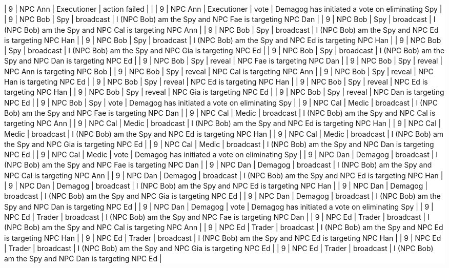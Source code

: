 | 9           | NPC Ann | Executioner | action failed |                                                          |
| 9           | NPC Ann | Executioner | vote          | Demagog has initiated a vote on eliminating Spy          |
| 9           | NPC Bob | Spy         | broadcast     | I (NPC Bob) am the Spy and NPC Fae is targeting NPC Dan  |
| 9           | NPC Bob | Spy         | broadcast     | I (NPC Bob) am the Spy and NPC Cal is targeting NPC Ann  |
| 9           | NPC Bob | Spy         | broadcast     | I (NPC Bob) am the Spy and NPC Ed is targeting NPC Han   |
| 9           | NPC Bob | Spy         | broadcast     | I (NPC Bob) am the Spy and NPC Ed is targeting NPC Han   |
| 9           | NPC Bob | Spy         | broadcast     | I (NPC Bob) am the Spy and NPC Gia is targeting NPC Ed   |
| 9           | NPC Bob | Spy         | broadcast     | I (NPC Bob) am the Spy and NPC Dan is targeting NPC Ed   |
| 9           | NPC Bob | Spy         | reveal        | NPC Fae is targeting NPC Dan                             |
| 9           | NPC Bob | Spy         | reveal        | NPC Ann is targeting NPC Bob                             |
| 9           | NPC Bob | Spy         | reveal        | NPC Cal is targeting NPC Ann                             |
| 9           | NPC Bob | Spy         | reveal        | NPC Han is targeting NPC Ed                              |
| 9           | NPC Bob | Spy         | reveal        | NPC Ed is targeting NPC Han                              |
| 9           | NPC Bob | Spy         | reveal        | NPC Ed is targeting NPC Han                              |
| 9           | NPC Bob | Spy         | reveal        | NPC Gia is targeting NPC Ed                              |
| 9           | NPC Bob | Spy         | reveal        | NPC Dan is targeting NPC Ed                              |
| 9           | NPC Bob | Spy         | vote          | Demagog has initiated a vote on eliminating Spy          |
| 9           | NPC Cal | Medic       | broadcast     | I (NPC Bob) am the Spy and NPC Fae is targeting NPC Dan  |
| 9           | NPC Cal | Medic       | broadcast     | I (NPC Bob) am the Spy and NPC Cal is targeting NPC Ann  |
| 9           | NPC Cal | Medic       | broadcast     | I (NPC Bob) am the Spy and NPC Ed is targeting NPC Han   |
| 9           | NPC Cal | Medic       | broadcast     | I (NPC Bob) am the Spy and NPC Ed is targeting NPC Han   |
| 9           | NPC Cal | Medic       | broadcast     | I (NPC Bob) am the Spy and NPC Gia is targeting NPC Ed   |
| 9           | NPC Cal | Medic       | broadcast     | I (NPC Bob) am the Spy and NPC Dan is targeting NPC Ed   |
| 9           | NPC Cal | Medic       | vote          | Demagog has initiated a vote on eliminating Spy          |
| 9           | NPC Dan | Demagog     | broadcast     | I (NPC Bob) am the Spy and NPC Fae is targeting NPC Dan  |
| 9           | NPC Dan | Demagog     | broadcast     | I (NPC Bob) am the Spy and NPC Cal is targeting NPC Ann  |
| 9           | NPC Dan | Demagog     | broadcast     | I (NPC Bob) am the Spy and NPC Ed is targeting NPC Han   |
| 9           | NPC Dan | Demagog     | broadcast     | I (NPC Bob) am the Spy and NPC Ed is targeting NPC Han   |
| 9           | NPC Dan | Demagog     | broadcast     | I (NPC Bob) am the Spy and NPC Gia is targeting NPC Ed   |
| 9           | NPC Dan | Demagog     | broadcast     | I (NPC Bob) am the Spy and NPC Dan is targeting NPC Ed   |
| 9           | NPC Dan | Demagog     | vote          | Demagog has initiated a vote on eliminating Spy          |
| 9           | NPC Ed  | Trader      | broadcast     | I (NPC Bob) am the Spy and NPC Fae is targeting NPC Dan  |
| 9           | NPC Ed  | Trader      | broadcast     | I (NPC Bob) am the Spy and NPC Cal is targeting NPC Ann  |
| 9           | NPC Ed  | Trader      | broadcast     | I (NPC Bob) am the Spy and NPC Ed is targeting NPC Han   |
| 9           | NPC Ed  | Trader      | broadcast     | I (NPC Bob) am the Spy and NPC Ed is targeting NPC Han   |
| 9           | NPC Ed  | Trader      | broadcast     | I (NPC Bob) am the Spy and NPC Gia is targeting NPC Ed   |
| 9           | NPC Ed  | Trader      | broadcast     | I (NPC Bob) am the Spy and NPC Dan is targeting NPC Ed   |